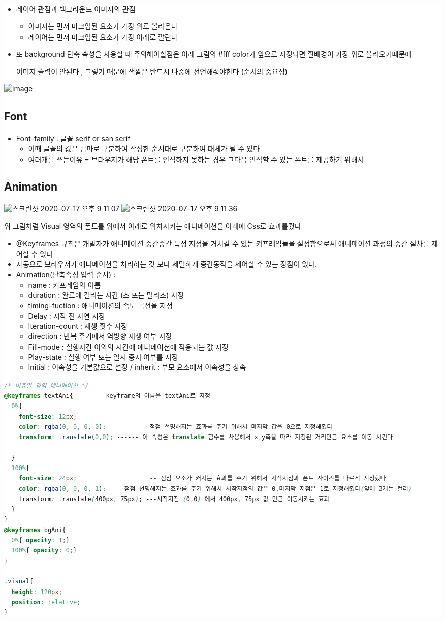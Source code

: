 
  - 레이어 관점과 백그라운드 이미지의 관점 

    - 이미지는 먼저 마크업된 요소가 가장 위로 올라온다
    - 레이어는 먼저 마크업된 요소가 가장 아래로 깔린다

  - 또 background 단축 속성을 사용할 때 주의해야할점은 아래 그림의 #fff color가 앞으로 지정되면 흰배경이 가장 위로 올라오기때문에

    이미지 출력이 안된다 , 그렇기 때문에 색깔은 반드시 나중에 선언해줘야한다 (순서의 중요성)

  [![image](https://user-images.githubusercontent.com/51959017/87777851-34203700-c865-11ea-8d7d-7224c810a071.png)](https://user-images.githubusercontent.com/51959017/87777851-34203700-c865-11ea-8d7d-7224c810a071.png)

## Font

- Font-family : 글꼴 serif or san serif
  - 이때 글꼴의 값은 콤마로 구분하여 작성한 순서대로 구분하여 대체가 될 수 있다
  - 여러개를 쓰는이유 = 브라우저가 해당 폰트를 인식하지 못하는 경우 그다음 인식할 수 있는 폰트를 제공하기 위해서



## Animation

<img width="943" alt="스크린샷 2020-07-17 오후 9 11 07" src="https://user-images.githubusercontent.com/68043654/87784902-21f8c580-c872-11ea-94dc-8e05cb81c525.png">

<img width="943" alt="스크린샷 2020-07-17 오후 9 11 36" src="https://user-images.githubusercontent.com/68043654/87784938-32a93b80-c872-11ea-835a-ae22fe4a01e9.png">

위 그림처럼 Visual 영역의 폰트를 위에서 아래로 위치시키는 애니메이션을 아래에 Css로 효과를줬다

- @Keyframes 규칙은 개발자가 애니메이션 중간중간 특정 지점을 거쳐갈 수 있는 키프레임들을 설정함으로써 애니메이션 과정의 중간 절차를 제어할 수 있다
- 자동으로 브라우저가 애니메이션을 처리하는 것 보다 세밀하게 중간동작을 제어할 수 있는 장점이 있다.
- Animation(단축속성 입력 순서) :
  - name : 키프레임의 이름
  - duration : 완료에 걸리는 시간 (초 또는 밀리초) 지정
  - timing-fuction : 애니메이션의 속도 곡선을 지정
  - Delay : 시작 전 지연 지정
  - Iteration-count : 재생 횟수 지정 
  - direction : 반복 주기에서 역방향 재생 여부 지정
  - Fill-mode : 실행시간 이외의 시간에 애니메이션에 적용되는 값 지정 
  - Play-state : 실행 여부 또는 일시 중지 여부를 지정 
  - Initial : 이속성을 기본값으로 설정 / inherit : 부모 요소에서 이속성을 상속

```css
/* 비쥬얼 영역 에니메이션 */
@keyframes textAni{     --- keyframe의 이름을 textAni로 지정 
  0%{	
    font-size: 12px;					
    color: rgba(0, 0, 0, 0);	 ------ 점점 선명해지는 효과를 주기 위해서 마지막 값을 0으로 지정해줬다
    transform: translate(0,0); ------ 이 속성은 translate 함수를 사용해서 x,y축을 따라 지정된 거리만큼 요소를 이동 시킨다

  }
  100%{
    font-size: 24px;					-- 점점 요소가 커지는 효과를 주기 위해서 시작지점과 폰트 사이즈를 다르게 지정했다		
    color: rgba(0, 0, 0, 1);  -- 점점 선명해지는 효과를 주기 위해서 시작지점의 값은 0,마지막 지점은 1로 지정해줬다(앞에 3개는 컬러)
    transform: translate(400px, 75px); ---시작지점 (0,0) 에서 400px, 75px 값 만큼 이동시키는 효과
  }
}
@keyframes bgAni{
  0%{ opacity: 1;}
  100%{ opacity: 0;}
}

.visual{
  height: 120px;
  position: relative;
}
```